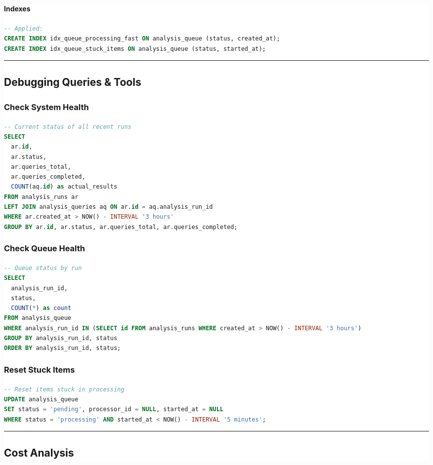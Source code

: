 #### Indexes
```sql
-- Applied:
CREATE INDEX idx_queue_processing_fast ON analysis_queue (status, created_at);
CREATE INDEX idx_queue_stuck_items ON analysis_queue (status, started_at);
```

---

## Debugging Queries & Tools

### Check System Health
```sql
-- Current status of all recent runs
SELECT 
  ar.id,
  ar.status,
  ar.queries_total,
  ar.queries_completed,
  COUNT(aq.id) as actual_results
FROM analysis_runs ar
LEFT JOIN analysis_queries aq ON ar.id = aq.analysis_run_id
WHERE ar.created_at > NOW() - INTERVAL '3 hours'
GROUP BY ar.id, ar.status, ar.queries_total, ar.queries_completed;
```

### Check Queue Health
```sql
-- Queue status by run
SELECT 
  analysis_run_id,
  status,
  COUNT(*) as count
FROM analysis_queue
WHERE analysis_run_id IN (SELECT id FROM analysis_runs WHERE created_at > NOW() - INTERVAL '3 hours')
GROUP BY analysis_run_id, status
ORDER BY analysis_run_id, status;
```

### Reset Stuck Items
```sql
-- Reset items stuck in processing
UPDATE analysis_queue 
SET status = 'pending', processor_id = NULL, started_at = NULL
WHERE status = 'processing' AND started_at < NOW() - INTERVAL '5 minutes';
```

---

## Cost Analysis
